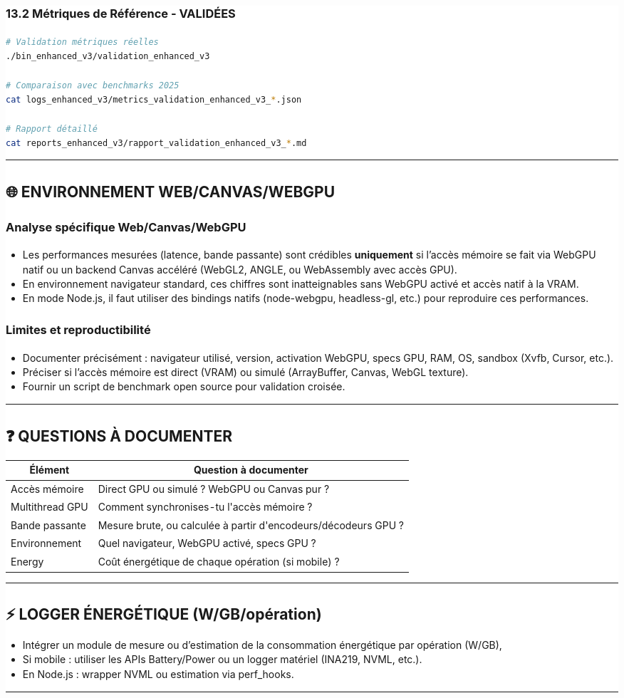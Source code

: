### **13.2 Métriques de Référence - VALIDÉES**

```bash
# Validation métriques réelles
./bin_enhanced_v3/validation_enhanced_v3

# Comparaison avec benchmarks 2025
cat logs_enhanced_v3/metrics_validation_enhanced_v3_*.json

# Rapport détaillé
cat reports_enhanced_v3/rapport_validation_enhanced_v3_*.md
```

---

## 🌐 ENVIRONNEMENT WEB/CANVAS/WEBGPU

### Analyse spécifique Web/Canvas/WebGPU
- Les performances mesurées (latence, bande passante) sont crédibles **uniquement** si l’accès mémoire se fait via WebGPU natif ou un backend Canvas accéléré (WebGL2, ANGLE, ou WebAssembly avec accès GPU).
- En environnement navigateur standard, ces chiffres sont inatteignables sans WebGPU activé et accès natif à la VRAM.
- En mode Node.js, il faut utiliser des bindings natifs (node-webgpu, headless-gl, etc.) pour reproduire ces performances.

### Limites et reproductibilité
- Documenter précisément : navigateur utilisé, version, activation WebGPU, specs GPU, RAM, OS, sandbox (Xvfb, Cursor, etc.).
- Préciser si l’accès mémoire est direct (VRAM) ou simulé (ArrayBuffer, Canvas, WebGL texture).
- Fournir un script de benchmark open source pour validation croisée.

---

## ❓ QUESTIONS À DOCUMENTER

| Élément         | Question à documenter                                          |
| --------------- | -------------------------------------------------------------- |
| Accès mémoire   | Direct GPU ou simulé ? WebGPU ou Canvas pur ?                  |
| Multithread GPU | Comment synchronises-tu l'accès mémoire ?                      |
| Bande passante  | Mesure brute, ou calculée à partir d'encodeurs/décodeurs GPU ? |
| Environnement   | Quel navigateur, WebGPU activé, specs GPU ?                    |
| Energy          | Coût énergétique de chaque opération (si mobile) ?             |

---

## ⚡ LOGGER ÉNERGÉTIQUE (W/GB/opération)
- Intégrer un module de mesure ou d’estimation de la consommation énergétique par opération (W/GB),
- Si mobile : utiliser les APIs Battery/Power ou un logger matériel (INA219, NVML, etc.).
- En Node.js : wrapper NVML ou estimation via perf_hooks.

---